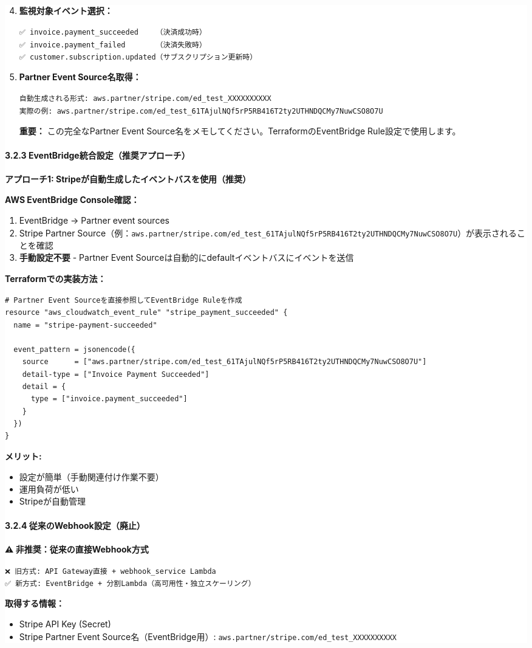 4. **監視対象イベント選択：**
   ```
   ✅ invoice.payment_succeeded    （決済成功時）
   ✅ invoice.payment_failed       （決済失敗時）
   ✅ customer.subscription.updated（サブスクリプション更新時）
   ```

5. **Partner Event Source名取得：**
   ```
   自動生成される形式: aws.partner/stripe.com/ed_test_XXXXXXXXXX
   実際の例: aws.partner/stripe.com/ed_test_61TAjulNQf5rP5RB416T2ty2UTHNDQCMy7NuwCSO8O7U
   ```
   
   **重要：** この完全なPartner Event Source名をメモしてください。TerraformのEventBridge Rule設定で使用します。

#### 3.2.3 EventBridge統合設定（推奨アプローチ）

**アプローチ1: Stripeが自動生成したイベントバスを使用（推奨）**

**AWS EventBridge Console確認：**
1. EventBridge → Partner event sources
2. Stripe Partner Source（例：`aws.partner/stripe.com/ed_test_61TAjulNQf5rP5RB416T2ty2UTHNDQCMy7NuwCSO8O7U`）が表示されることを確認
3. **手動設定不要** - Partner Event Sourceは自動的にdefaultイベントバスにイベントを送信

**Terraformでの実装方法：**
```hcl
# Partner Event Sourceを直接参照してEventBridge Ruleを作成
resource "aws_cloudwatch_event_rule" "stripe_payment_succeeded" {
  name = "stripe-payment-succeeded"
  
  event_pattern = jsonencode({
    source      = ["aws.partner/stripe.com/ed_test_61TAjulNQf5rP5RB416T2ty2UTHNDQCMy7NuwCSO8O7U"]
    detail-type = ["Invoice Payment Succeeded"]
    detail = {
      type = ["invoice.payment_succeeded"]
    }
  })
}
```

**メリット:**
- 設定が簡単（手動関連付け作業不要）
- 運用負荷が低い
- Stripeが自動管理

#### 3.2.4 従来のWebhook設定（廃止）

**⚠️ 非推奨：従来の直接Webhook方式**
```
❌ 旧方式: API Gateway直接 + webhook_service Lambda
✅ 新方式: EventBridge + 分割Lambda（高可用性・独立スケーリング）
```

**取得する情報：**
- Stripe API Key (Secret)
- Stripe Partner Event Source名（EventBridge用）: `aws.partner/stripe.com/ed_test_XXXXXXXXXX`
